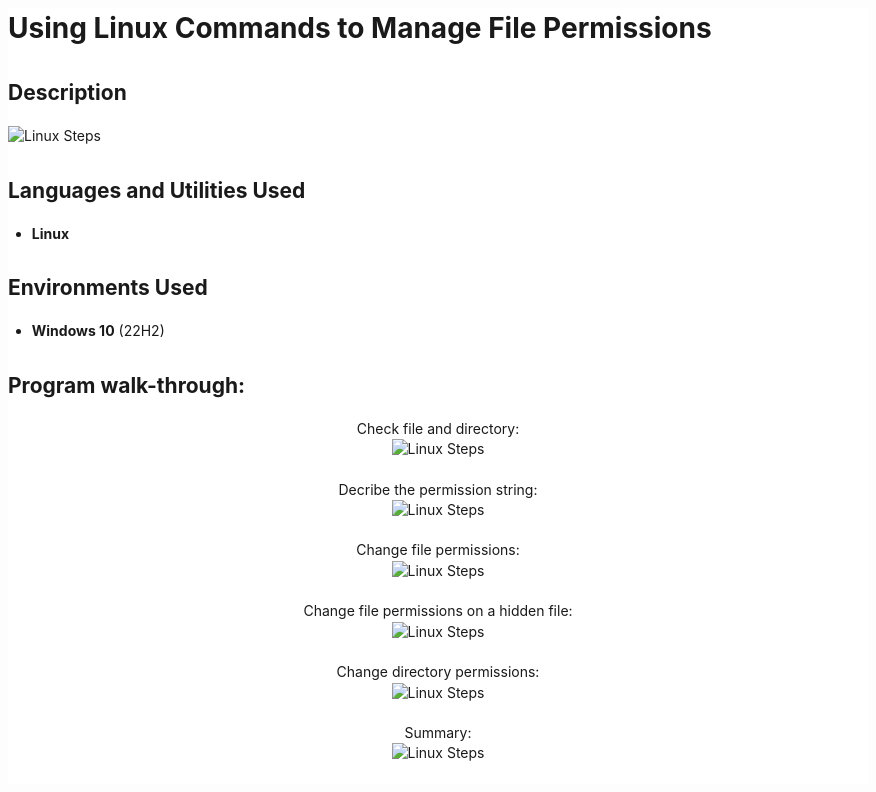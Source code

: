 <h1>Using Linux Commands to Manage File Permissions</h1>

<h2>Description</h2>
<img src="https://imgur.com/ljZsMQZ.png" height="80%" width="80%" alt="Linux Steps"/>
<h2>Languages and Utilities Used</h2>

- <b>Linux</b> 

<h2>Environments Used </h2>

- <b>Windows 10</b> (22H2)

<h2>Program walk-through:</h2>

<p align="center">
Check file and directory: <br/>
<img src="https://i.imgur.com/RutPF74.png" height="80%" width="80%" alt="Linux Steps"/>
<br />
<br />
Decribe the permission string: <br/>
<img src="https://i.imgur.com/kiw1Tc2.png" height="80%" width="80%" alt="Linux Steps"/>
<br />
<br />
Change file permissions: <br/>
<img src="https://i.imgur.com/DU7yQS9.png" height="80%" width="80%" alt="Linux Steps"/>
<br />
<br />
Change file permissions on a hidden file:  <br/>
<img src="https://i.imgur.com/zylhOdD.png" height="80%" width="80%" alt="Linux Steps"/>
<br />
<br />
Change directory permissions:  <br/>
<img src="https://i.imgur.com/C9HJlcD.png" height="80%" width="80%" alt="Linux Steps"/>
<br />
<br />
Summary:  <br/>
<img src="https://i.imgur.com/SiQfgdm.png" height="80%" width="80%" alt="Linux Steps"/>
<br />
<br />


<!--
 ```diff
- text in red
+ text in green
! text in orange
# text in gray
@@ text in purple (and bold)@@
```
--!>
